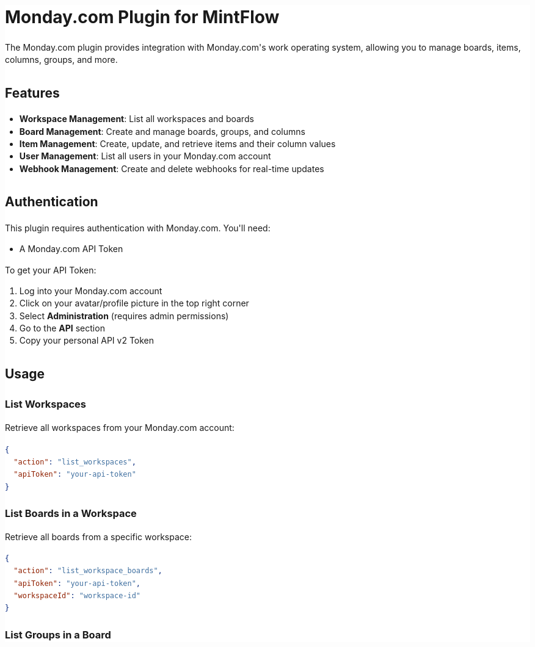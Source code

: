 # Monday.com Plugin for MintFlow

The Monday.com plugin provides integration with Monday.com's work operating system, allowing you to manage boards, items, columns, groups, and more.

## Features

- **Workspace Management**: List all workspaces and boards
- **Board Management**: Create and manage boards, groups, and columns
- **Item Management**: Create, update, and retrieve items and their column values
- **User Management**: List all users in your Monday.com account
- **Webhook Management**: Create and delete webhooks for real-time updates

## Authentication

This plugin requires authentication with Monday.com. You'll need:

- A Monday.com API Token

To get your API Token:

1. Log into your Monday.com account
2. Click on your avatar/profile picture in the top right corner
3. Select **Administration** (requires admin permissions)
4. Go to the **API** section
5. Copy your personal API v2 Token

## Usage

### List Workspaces

Retrieve all workspaces from your Monday.com account:

```json
{
  "action": "list_workspaces",
  "apiToken": "your-api-token"
}
```

### List Boards in a Workspace

Retrieve all boards from a specific workspace:

```json
{
  "action": "list_workspace_boards",
  "apiToken": "your-api-token",
  "workspaceId": "workspace-id"
}
```

### List Groups in a Board
